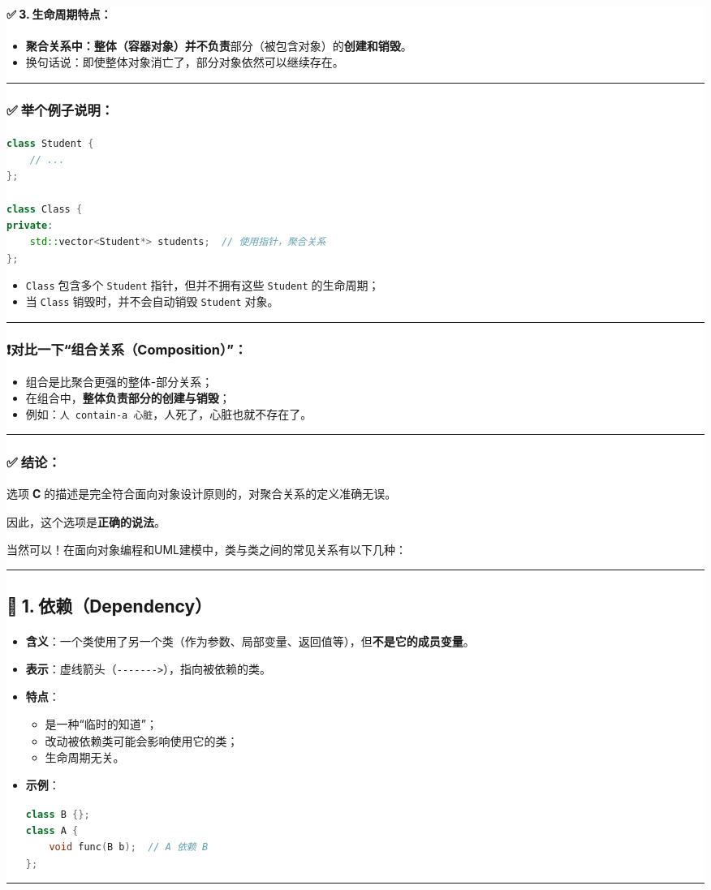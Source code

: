 #### ✅ 3. **生命周期特点：**

* **聚合关系中：**整体（容器对象）并**不负责**部分（被包含对象）的**创建和销毁**。
* 换句话说：即使整体对象消亡了，部分对象依然可以继续存在。

---

### ✅ 举个例子说明：

```cpp
class Student {
    // ...
};

class Class {
private:
    std::vector<Student*> students;  // 使用指针，聚合关系
};
```

* `Class` 包含多个 `Student` 指针，但并不拥有这些 `Student` 的生命周期；
* 当 `Class` 销毁时，并不会自动销毁 `Student` 对象。

---

### ❗对比一下“组合关系（Composition）”：

* 组合是比聚合更强的整体-部分关系；
* 在组合中，**整体负责部分的创建与销毁**；
* 例如：`人 contain-a 心脏`，人死了，心脏也就不存在了。

---

### ✅ 结论：

选项 **C** 的描述是完全符合面向对象设计原则的，对聚合关系的定义准确无误。

因此，这个选项是**正确的说法**。

当然可以！在面向对象编程和UML建模中，类与类之间的常见关系有以下几种：

---

## 🧩 1. **依赖（Dependency）**

* **含义**：一个类使用了另一个类（作为参数、局部变量、返回值等），但**不是它的成员变量**。
* **表示**：虚线箭头（`------->`），指向被依赖的类。
* **特点**：

  * 是一种“临时的知道”；
  * 改动被依赖类可能会影响使用它的类；
  * 生命周期无关。
* **示例**：

  ```cpp
  class B {};
  class A {
      void func(B b);  // A 依赖 B
  };
  ```

---